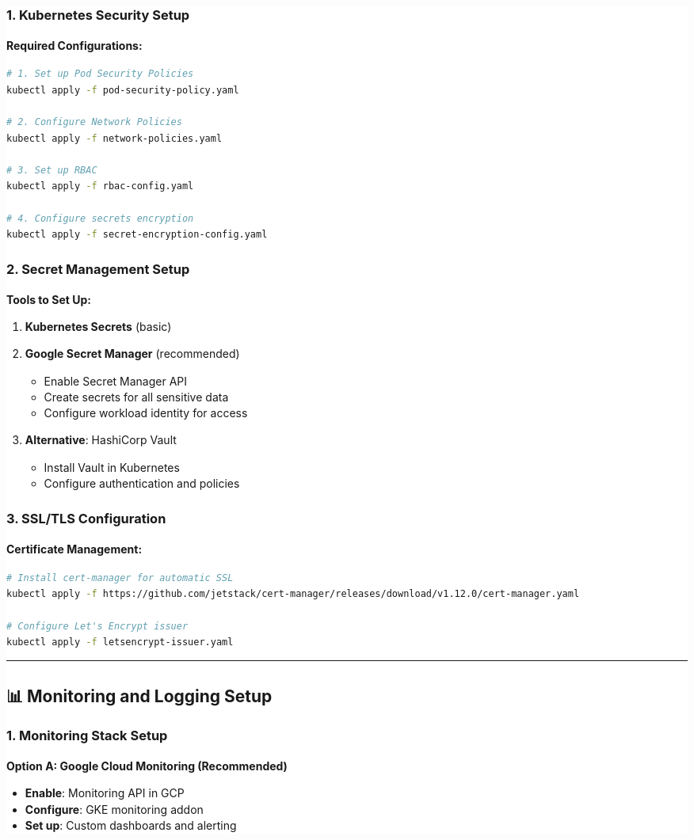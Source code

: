 ### 1. Kubernetes Security Setup

**Required Configurations:**
```bash
# 1. Set up Pod Security Policies
kubectl apply -f pod-security-policy.yaml

# 2. Configure Network Policies
kubectl apply -f network-policies.yaml

# 3. Set up RBAC
kubectl apply -f rbac-config.yaml

# 4. Configure secrets encryption
kubectl apply -f secret-encryption-config.yaml
```

### 2. Secret Management Setup

**Tools to Set Up:**
1. **Kubernetes Secrets** (basic)
2. **Google Secret Manager** (recommended)
   - Enable Secret Manager API
   - Create secrets for all sensitive data
   - Configure workload identity for access

3. **Alternative**: HashiCorp Vault
   - Install Vault in Kubernetes
   - Configure authentication and policies

### 3. SSL/TLS Configuration

**Certificate Management:**
```bash
# Install cert-manager for automatic SSL
kubectl apply -f https://github.com/jetstack/cert-manager/releases/download/v1.12.0/cert-manager.yaml

# Configure Let's Encrypt issuer
kubectl apply -f letsencrypt-issuer.yaml
```

---

## 📊 Monitoring and Logging Setup

### 1. Monitoring Stack Setup

**Option A: Google Cloud Monitoring (Recommended)**
- **Enable**: Monitoring API in GCP
- **Configure**: GKE monitoring addon
- **Set up**: Custom dashboards and alerting
